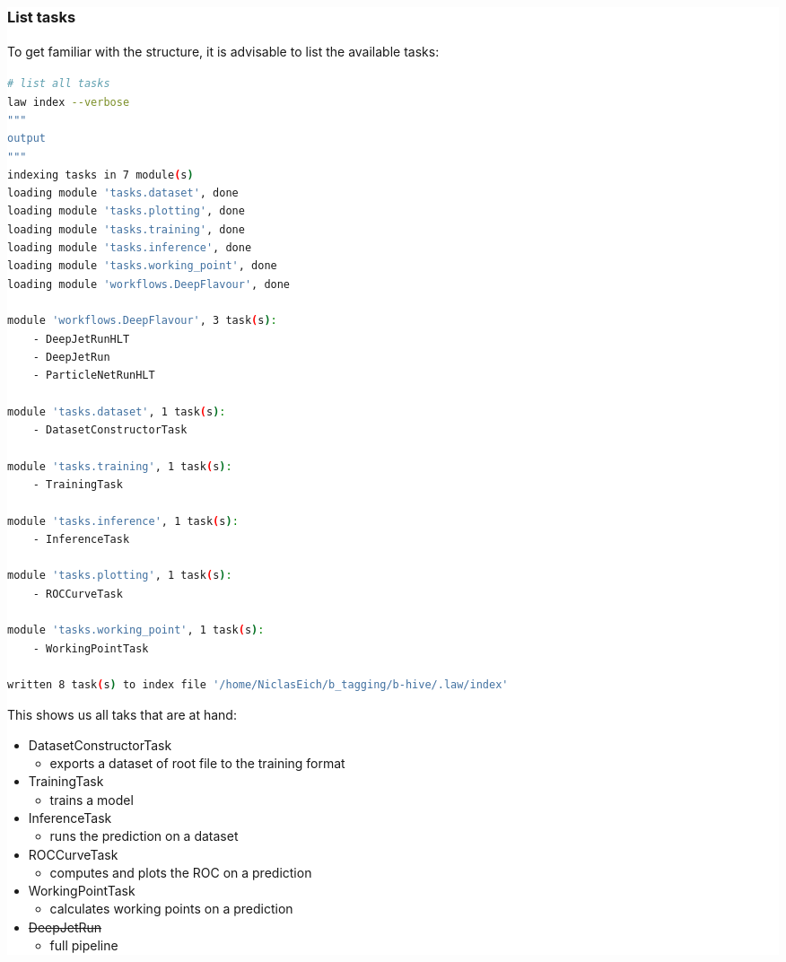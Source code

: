 ### List tasks

To get familiar with the structure, it is advisable to list the available tasks:

```bash
# list all tasks
law index --verbose
"""
output
"""
indexing tasks in 7 module(s)
loading module 'tasks.dataset', done
loading module 'tasks.plotting', done
loading module 'tasks.training', done
loading module 'tasks.inference', done
loading module 'tasks.working_point', done
loading module 'workflows.DeepFlavour', done

module 'workflows.DeepFlavour', 3 task(s):
    - DeepJetRunHLT
    - DeepJetRun
    - ParticleNetRunHLT

module 'tasks.dataset', 1 task(s):
    - DatasetConstructorTask

module 'tasks.training', 1 task(s):
    - TrainingTask

module 'tasks.inference', 1 task(s):
    - InferenceTask

module 'tasks.plotting', 1 task(s):
    - ROCCurveTask

module 'tasks.working_point', 1 task(s):
    - WorkingPointTask

written 8 task(s) to index file '/home/NiclasEich/b_tagging/b-hive/.law/index'

```

This shows us all taks that are at hand:

- DatasetConstructorTask
  - exports a dataset of root file to the training format
- TrainingTask 
  -  trains a model
- InferenceTask
    - runs the prediction on a dataset
- ROCCurveTask 
    - computes and plots the ROC on a prediction
- WorkingPointTask
   - calculates working points on a prediction
- ~~DeepJetRun~~ 
   - full pipeline
